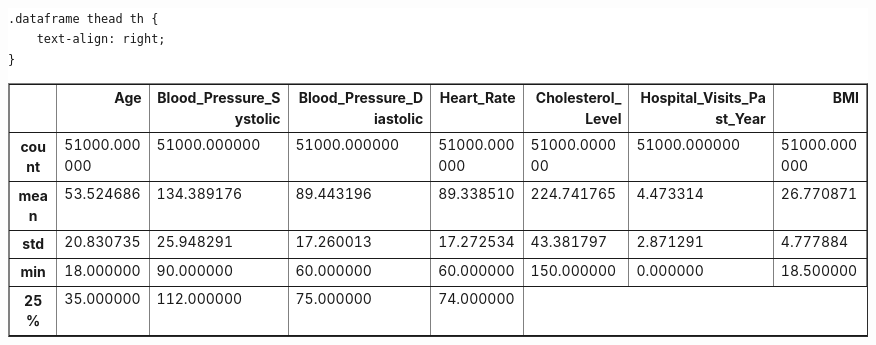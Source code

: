     .dataframe thead th {
        text-align: right;
    }
</style>
<table border="1" class="dataframe">
  <thead>
    <tr style="text-align: right;">
      <th></th>
      <th>Age</th>
      <th>Blood_Pressure_Systolic</th>
      <th>Blood_Pressure_Diastolic</th>
      <th>Heart_Rate</th>
      <th>Cholesterol_Level</th>
      <th>Hospital_Visits_Past_Year</th>
      <th>BMI</th>
    </tr>
  </thead>
  <tbody>
    <tr>
      <th>count</th>
      <td>51000.000000</td>
      <td>51000.000000</td>
      <td>51000.000000</td>
      <td>51000.000000</td>
      <td>51000.000000</td>
      <td>51000.000000</td>
      <td>51000.000000</td>
    </tr>
    <tr>
      <th>mean</th>
      <td>53.524686</td>
      <td>134.389176</td>
      <td>89.443196</td>
      <td>89.338510</td>
      <td>224.741765</td>
      <td>4.473314</td>
      <td>26.770871</td>
    </tr>
    <tr>
      <th>std</th>
      <td>20.830735</td>
      <td>25.948291</td>
      <td>17.260013</td>
      <td>17.272534</td>
      <td>43.381797</td>
      <td>2.871291</td>
      <td>4.777884</td>
    </tr>
    <tr>
      <th>min</th>
      <td>18.000000</td>
      <td>90.000000</td>
      <td>60.000000</td>
      <td>60.000000</td>
      <td>150.000000</td>
      <td>0.000000</td>
      <td>18.500000</td>
    </tr>
    <tr>
      <th>25%</th>
      <td>35.000000</td>
      <td>112.000000</td>
      <td>75.000000</td>
      <td>74.000000</td>